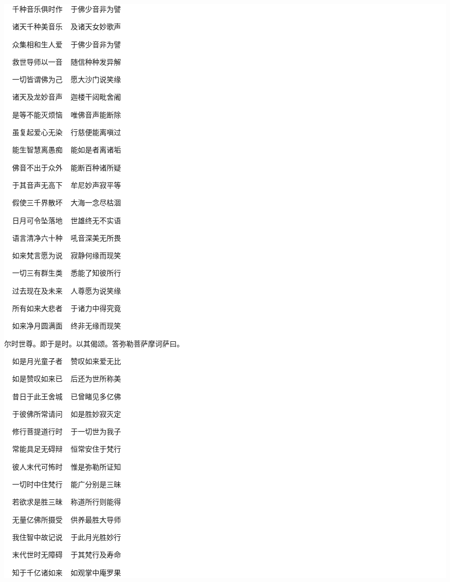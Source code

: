 &nbsp;&nbsp;&nbsp;&nbsp;千种音乐俱时作&nbsp;&nbsp;&nbsp;&nbsp;于佛少音非为譬

&nbsp;&nbsp;&nbsp;&nbsp;诸天千种美音乐&nbsp;&nbsp;&nbsp;&nbsp;及诸天女妙歌声

&nbsp;&nbsp;&nbsp;&nbsp;众集相和生人爱&nbsp;&nbsp;&nbsp;&nbsp;于佛少音非为譬

&nbsp;&nbsp;&nbsp;&nbsp;救世导师以一音&nbsp;&nbsp;&nbsp;&nbsp;随信种种发异解

&nbsp;&nbsp;&nbsp;&nbsp;一切皆谓佛为己&nbsp;&nbsp;&nbsp;&nbsp;愿大沙门说笑缘

&nbsp;&nbsp;&nbsp;&nbsp;诸天及龙妙音声&nbsp;&nbsp;&nbsp;&nbsp;迦楼干闼毗舍阇

&nbsp;&nbsp;&nbsp;&nbsp;是等不能灭烦恼&nbsp;&nbsp;&nbsp;&nbsp;唯佛音声能断除

&nbsp;&nbsp;&nbsp;&nbsp;虽复起爱心无染&nbsp;&nbsp;&nbsp;&nbsp;行慈便能离嗔过

&nbsp;&nbsp;&nbsp;&nbsp;能生智慧离愚痴&nbsp;&nbsp;&nbsp;&nbsp;能如是者离诸垢

&nbsp;&nbsp;&nbsp;&nbsp;佛音不出于众外&nbsp;&nbsp;&nbsp;&nbsp;能断百种诸所疑

&nbsp;&nbsp;&nbsp;&nbsp;于其音声无高下&nbsp;&nbsp;&nbsp;&nbsp;牟尼妙声寂平等

&nbsp;&nbsp;&nbsp;&nbsp;假使三千界散坏&nbsp;&nbsp;&nbsp;&nbsp;大海一念尽枯涸

&nbsp;&nbsp;&nbsp;&nbsp;日月可令坠落地&nbsp;&nbsp;&nbsp;&nbsp;世雄终无不实语

&nbsp;&nbsp;&nbsp;&nbsp;语言清净六十种&nbsp;&nbsp;&nbsp;&nbsp;吼音深美无所畏

&nbsp;&nbsp;&nbsp;&nbsp;如来梵言愿为说&nbsp;&nbsp;&nbsp;&nbsp;寂静何缘而现笑

&nbsp;&nbsp;&nbsp;&nbsp;一切三有群生类&nbsp;&nbsp;&nbsp;&nbsp;悉能了知彼所行

&nbsp;&nbsp;&nbsp;&nbsp;过去现在及未来&nbsp;&nbsp;&nbsp;&nbsp;人尊愿为说笑缘

&nbsp;&nbsp;&nbsp;&nbsp;所有如来大悲者&nbsp;&nbsp;&nbsp;&nbsp;于诸力中得究竟

&nbsp;&nbsp;&nbsp;&nbsp;如来净月圆满面&nbsp;&nbsp;&nbsp;&nbsp;终非无缘而现笑

尔时世尊。即于是时。以其偈颂。答弥勒菩萨摩诃萨曰。

&nbsp;&nbsp;&nbsp;&nbsp;如是月光童子者&nbsp;&nbsp;&nbsp;&nbsp;赞叹如来爱无比

&nbsp;&nbsp;&nbsp;&nbsp;如是赞叹如来已&nbsp;&nbsp;&nbsp;&nbsp;后还为世所称美

&nbsp;&nbsp;&nbsp;&nbsp;昔日于此王舍城&nbsp;&nbsp;&nbsp;&nbsp;已曾睹见多亿佛

&nbsp;&nbsp;&nbsp;&nbsp;于彼佛所常请问&nbsp;&nbsp;&nbsp;&nbsp;如是胜妙寂灭定

&nbsp;&nbsp;&nbsp;&nbsp;修行菩提道行时&nbsp;&nbsp;&nbsp;&nbsp;于一切世为我子

&nbsp;&nbsp;&nbsp;&nbsp;常能具足无碍辩&nbsp;&nbsp;&nbsp;&nbsp;恒常安住于梵行

&nbsp;&nbsp;&nbsp;&nbsp;彼人末代可怖时&nbsp;&nbsp;&nbsp;&nbsp;惟是弥勒所证知

&nbsp;&nbsp;&nbsp;&nbsp;一切时中住梵行&nbsp;&nbsp;&nbsp;&nbsp;能广分别是三昧

&nbsp;&nbsp;&nbsp;&nbsp;若欲求是胜三昧&nbsp;&nbsp;&nbsp;&nbsp;称道所行则能得

&nbsp;&nbsp;&nbsp;&nbsp;无量亿佛所摄受&nbsp;&nbsp;&nbsp;&nbsp;供养最胜大导师

&nbsp;&nbsp;&nbsp;&nbsp;我住智中故记说&nbsp;&nbsp;&nbsp;&nbsp;于此月光胜妙行

&nbsp;&nbsp;&nbsp;&nbsp;末代世时无障碍&nbsp;&nbsp;&nbsp;&nbsp;于其梵行及寿命

&nbsp;&nbsp;&nbsp;&nbsp;知于千亿诸如来&nbsp;&nbsp;&nbsp;&nbsp;如观掌中庵罗果
